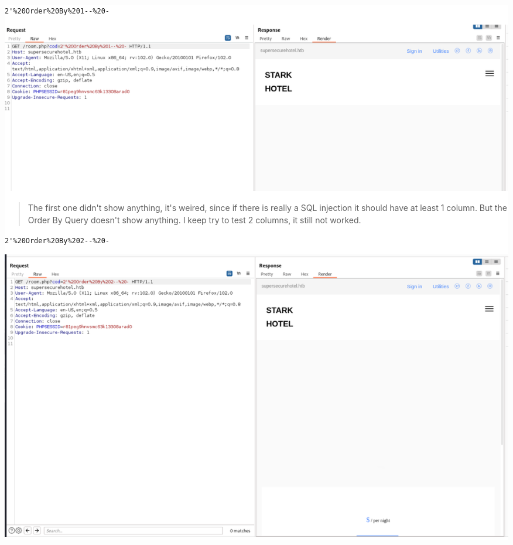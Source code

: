 
```
2'%20Order%20By%201--%20-
```
![](./IMG/19.png)

> The first one didn't show anything, 
> it's weired, since if there is really a SQL injection it should have at least 1 column.
> But the Order By Query doesn't show anything.
> I keep try to test 2 columns, it still not worked.

```
2'%20Order%20By%202--%20-
```

![](./IMG/20.png)
